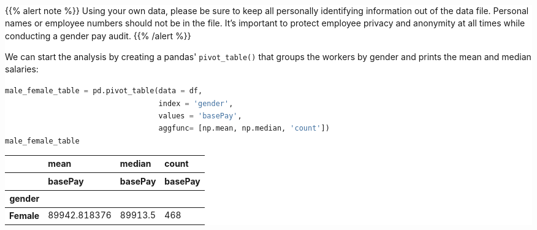 </div>

{{% alert note %}}
Using your own data, please be sure to keep all personally identifying information out of the data file. Personal names or employee numbers should not be in the file. It’s important to protect employee privacy and anonymity at all times while conducting a gender pay audit.
{{% /alert %}} 


We can start the analysis by creating a pandas' `pivot_table()` that groups the workers by gender and prints the mean and median salaries:


```python
male_female_table = pd.pivot_table(data = df, 
                                   index = 'gender', 
                                   values = 'basePay', 
                                   aggfunc= [np.mean, np.median, 'count'])
male_female_table
```




<div>
<style scoped>
    .dataframe tbody tr th:only-of-type {
        vertical-align: middle;
    }

    .dataframe tbody tr th {
        vertical-align: top;
    }

    .dataframe thead tr th {
        text-align: left;
    }

    .dataframe thead tr:last-of-type th {
        text-align: right;
    }
</style>
<table border="0" class="dataframe">
  <thead>
    <tr>
      <th></th>
      <th>mean</th>
      <th>median</th>
      <th>count</th>
    </tr>
    <tr>
      <th></th>
      <th>basePay</th>
      <th>basePay</th>
      <th>basePay</th>
    </tr>
    <tr>
      <th>gender</th>
      <th></th>
      <th></th>
      <th></th>
    </tr>
  </thead>
  <tbody>
    <tr>
      <th>Female</th>
      <td>89942.818376</td>
      <td>89913.5</td>
      <td>468</td>